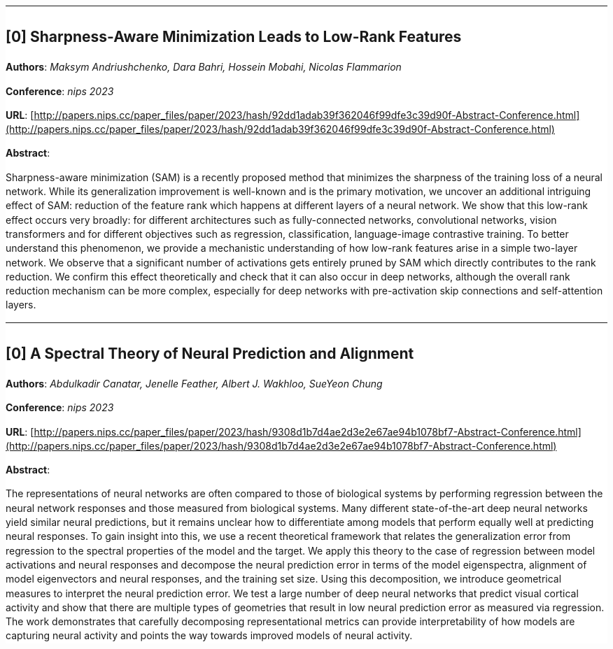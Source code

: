 ----

## [0] Sharpness-Aware Minimization Leads to Low-Rank Features

**Authors**: *Maksym Andriushchenko, Dara Bahri, Hossein Mobahi, Nicolas Flammarion*

**Conference**: *nips 2023*

**URL**: [http://papers.nips.cc/paper_files/paper/2023/hash/92dd1adab39f362046f99dfe3c39d90f-Abstract-Conference.html](http://papers.nips.cc/paper_files/paper/2023/hash/92dd1adab39f362046f99dfe3c39d90f-Abstract-Conference.html)

**Abstract**:

Sharpness-aware minimization (SAM) is a recently proposed method that minimizes the sharpness of the training loss of a neural network. While its generalization improvement is well-known and is the primary motivation, we uncover an additional intriguing effect of SAM: reduction of the feature rank which happens at different layers of a neural network. We show that this low-rank effect occurs very broadly: for different architectures such as fully-connected networks, convolutional networks, vision transformers and for different objectives such as regression, classification, language-image contrastive training. To better understand this phenomenon, we provide a mechanistic understanding of how low-rank features arise in a simple two-layer network. We observe that a significant number of activations gets entirely pruned by SAM which directly contributes to the rank reduction. We confirm this effect theoretically and check that it can also occur in deep networks, although the overall rank reduction mechanism can be more complex, especially for deep networks with pre-activation skip connections and self-attention layers.

----

## [0] A Spectral Theory of Neural Prediction and Alignment

**Authors**: *Abdulkadir Canatar, Jenelle Feather, Albert J. Wakhloo, SueYeon Chung*

**Conference**: *nips 2023*

**URL**: [http://papers.nips.cc/paper_files/paper/2023/hash/9308d1b7d4ae2d3e2e67ae94b1078bf7-Abstract-Conference.html](http://papers.nips.cc/paper_files/paper/2023/hash/9308d1b7d4ae2d3e2e67ae94b1078bf7-Abstract-Conference.html)

**Abstract**:

The representations of neural networks are often compared to those of biological systems by performing regression between the neural network responses and those measured from biological systems. Many different state-of-the-art deep neural networks yield similar neural predictions, but it remains unclear how to differentiate among models that perform equally well at predicting neural responses. To gain insight into this, we use a recent theoretical framework that relates the generalization error from regression to the spectral properties of the model and the target. We apply this theory to the case of regression between model activations and neural responses and decompose the neural prediction error in terms of the model eigenspectra, alignment of model eigenvectors and neural responses, and the training set size. Using this decomposition, we introduce geometrical measures to interpret the neural prediction error. We test a large number of deep neural networks that predict visual cortical activity and show that there are multiple types of geometries that result in low neural prediction error as measured via regression. The work demonstrates that carefully decomposing representational metrics can provide interpretability of how models are capturing neural activity and points the way towards improved models of neural activity.
